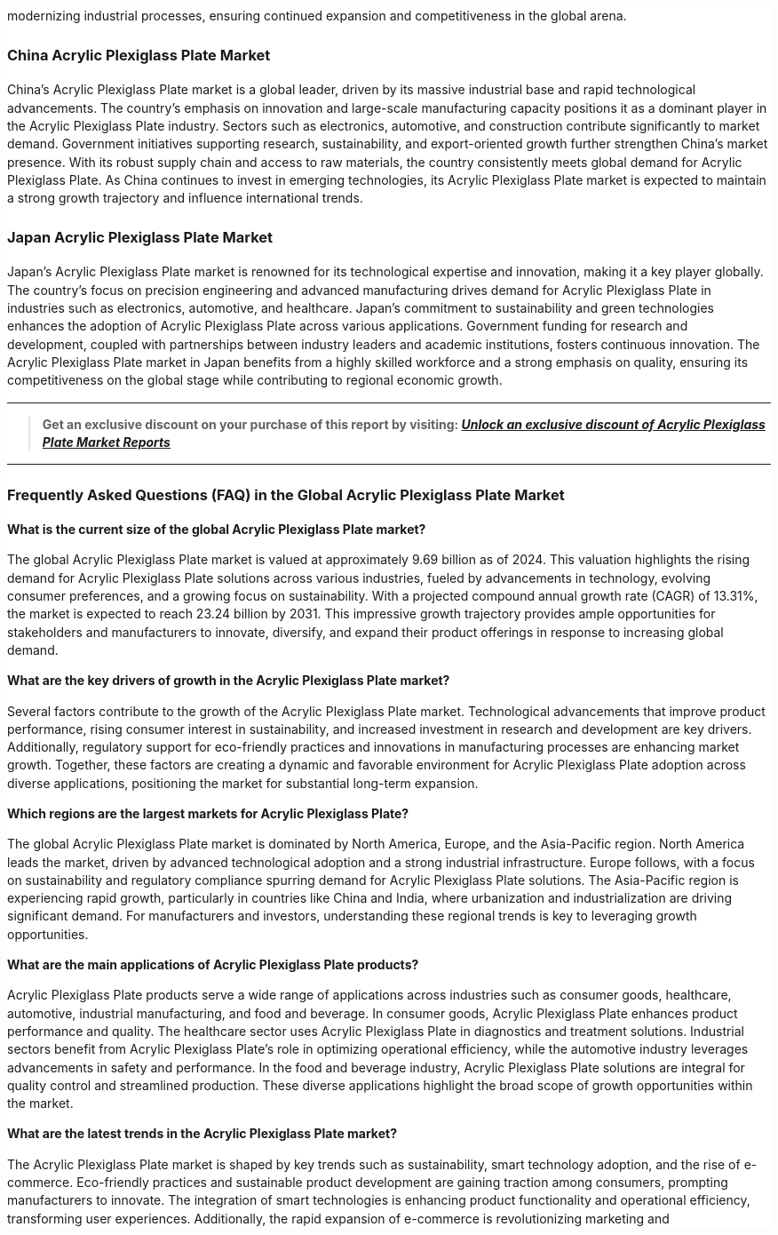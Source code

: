 modernizing industrial processes, ensuring continued expansion and competitiveness in the global arena.</p><h3>China Acrylic Plexiglass Plate Market</h3><p>China&rsquo;s Acrylic Plexiglass Plate market is a global leader, driven by its massive industrial base and rapid technological advancements. The country&rsquo;s emphasis on innovation and large-scale manufacturing capacity positions it as a dominant player in the Acrylic Plexiglass Plate industry. Sectors such as electronics, automotive, and construction contribute significantly to market demand. Government initiatives supporting research, sustainability, and export-oriented growth further strengthen China&rsquo;s market presence. With its robust supply chain and access to raw materials, the country consistently meets global demand for Acrylic Plexiglass Plate. As China continues to invest in emerging technologies, its Acrylic Plexiglass Plate market is expected to maintain a strong growth trajectory and influence international trends.</p><h3>Japan Acrylic Plexiglass Plate Market</h3><p>Japan&rsquo;s Acrylic Plexiglass Plate market is renowned for its technological expertise and innovation, making it a key player globally. The country&rsquo;s focus on precision engineering and advanced manufacturing drives demand for Acrylic Plexiglass Plate in industries such as electronics, automotive, and healthcare. Japan&rsquo;s commitment to sustainability and green technologies enhances the adoption of Acrylic Plexiglass Plate across various applications. Government funding for research and development, coupled with partnerships between industry leaders and academic institutions, fosters continuous innovation. The Acrylic Plexiglass Plate market in Japan benefits from a highly skilled workforce and a strong emphasis on quality, ensuring its competitiveness on the global stage while contributing to regional economic growth.</p><hr /><blockquote><p><strong>Get an exclusive discount on your purchase of this report by visiting: <em><a href="://marketresearchpulse.com/ask-for-discount/101188?utm_source=Github&amp;utm_medium=020">Unlock an exclusive discount of Acrylic Plexiglass Plate Market Reports</a></em>&nbsp;</strong></p></blockquote><hr /><h3>Frequently Asked Questions (FAQ) in the Global Acrylic Plexiglass Plate Market</h3><p><strong>What is the current size of the global Acrylic Plexiglass Plate market?</strong></p><p>The global Acrylic Plexiglass Plate market is valued at approximately 9.69 billion as of 2024. This valuation highlights the rising demand for Acrylic Plexiglass Plate solutions across various industries, fueled by advancements in technology, evolving consumer preferences, and a growing focus on sustainability. With a projected compound annual growth rate (CAGR) of 13.31%, the market is expected to reach 23.24 billion by 2031. This impressive growth trajectory provides ample opportunities for stakeholders and manufacturers to innovate, diversify, and expand their product offerings in response to increasing global demand.</p><p><strong>What are the key drivers of growth in the Acrylic Plexiglass Plate market?</strong></p><p>Several factors contribute to the growth of the Acrylic Plexiglass Plate market. Technological advancements that improve product performance, rising consumer interest in sustainability, and increased investment in research and development are key drivers. Additionally, regulatory support for eco-friendly practices and innovations in manufacturing processes are enhancing market growth. Together, these factors are creating a dynamic and favorable environment for Acrylic Plexiglass Plate adoption across diverse applications, positioning the market for substantial long-term expansion.</p><p><strong>Which regions are the largest markets for Acrylic Plexiglass Plate?</strong></p><p>The global Acrylic Plexiglass Plate market is dominated by North America, Europe, and the Asia-Pacific region. North America leads the market, driven by advanced technological adoption and a strong industrial infrastructure. Europe follows, with a focus on sustainability and regulatory compliance spurring demand for Acrylic Plexiglass Plate solutions. The Asia-Pacific region is experiencing rapid growth, particularly in countries like China and India, where urbanization and industrialization are driving significant demand. For manufacturers and investors, understanding these regional trends is key to leveraging growth opportunities.</p><p><strong>What are the main applications of Acrylic Plexiglass Plate products?</strong></p><p>Acrylic Plexiglass Plate products serve a wide range of applications across industries such as consumer goods, healthcare, automotive, industrial manufacturing, and food and beverage. In consumer goods, Acrylic Plexiglass Plate enhances product performance and quality. The healthcare sector uses Acrylic Plexiglass Plate in diagnostics and treatment solutions. Industrial sectors benefit from Acrylic Plexiglass Plate&rsquo;s role in optimizing operational efficiency, while the automotive industry leverages advancements in safety and performance. In the food and beverage industry, Acrylic Plexiglass Plate solutions are integral for quality control and streamlined production. These diverse applications highlight the broad scope of growth opportunities within the market.</p><p><strong>What are the latest trends in the Acrylic Plexiglass Plate market?</strong></p><p>The Acrylic Plexiglass Plate market is shaped by key trends such as sustainability, smart technology adoption, and the rise of e-commerce. Eco-friendly practices and sustainable product development are gaining traction among consumers, prompting manufacturers to innovate. The integration of smart technologies is enhancing product functionality and operational efficiency, transforming user experiences. Additionally, the rapid expansion of e-commerce is revolutionizing marketing and